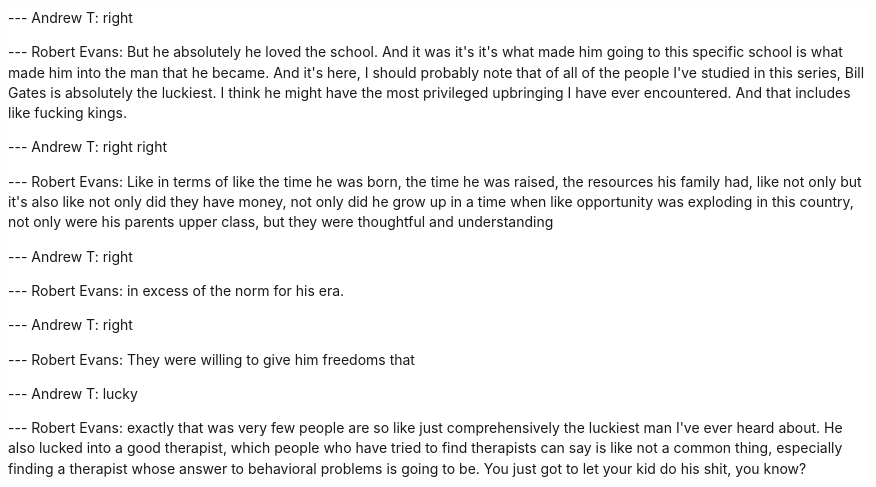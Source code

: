 --- Andrew T:
right

--- Robert Evans:
But he absolutely 
he loved the school.
And it was 
it's 
it's what made him 
going to this specific school is what made him into the man that he became.
And it's here, I should probably note that 
of all of the people I've studied in this series, 
Bill Gates is absolutely the luckiest.
I think he might have the most privileged upbringing
I have ever encountered.
And that includes like fucking kings.

--- Andrew T:
right
right

--- Robert Evans:
Like in terms of like the time he was born,
the time he was raised, 
the resources his family had,
like not only 
but it's also 
like not only did they have money,
not only did he grow up in a time when like 
opportunity was exploding in this country, 
not only were his parents upper class,
but they were thoughtful and understanding

--- Andrew T:
right

--- Robert Evans:
in excess of the norm for his era.

--- Andrew T:
right

--- Robert Evans:
They were willing to give him freedoms that 

--- Andrew T:
lucky

--- Robert Evans:
exactly 
that was
very few people 
are so like 
just comprehensively the luckiest man I've ever heard about.
He also lucked into a good therapist,
which people who have tried to find therapists can say is like
not a common thing, 
especially finding a therapist
whose answer to behavioral problems is going to be.
You just got to let your kid do his shit, you know?
